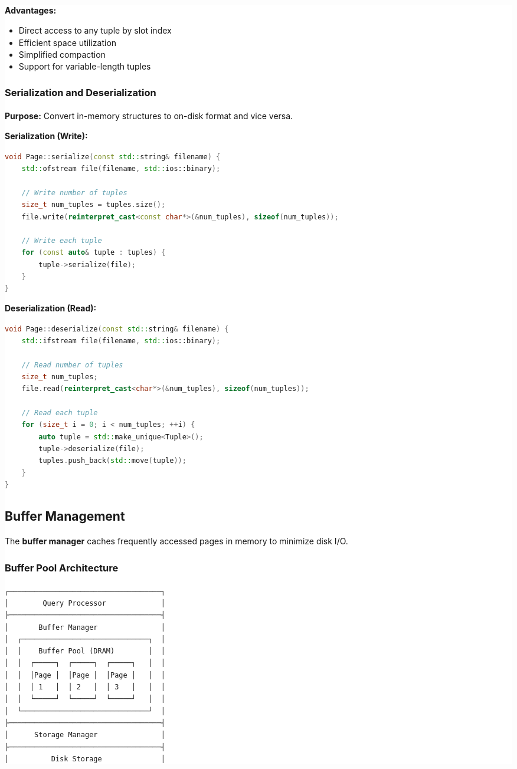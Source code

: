 **Advantages:**
- Direct access to any tuple by slot index
- Efficient space utilization
- Simplified compaction
- Support for variable-length tuples

### Serialization and Deserialization

**Purpose:** Convert in-memory structures to on-disk format and vice versa.

**Serialization (Write):**
```cpp
void Page::serialize(const std::string& filename) {
    std::ofstream file(filename, std::ios::binary);

    // Write number of tuples
    size_t num_tuples = tuples.size();
    file.write(reinterpret_cast<const char*>(&num_tuples), sizeof(num_tuples));

    // Write each tuple
    for (const auto& tuple : tuples) {
        tuple->serialize(file);
    }
}
```

**Deserialization (Read):**
```cpp
void Page::deserialize(const std::string& filename) {
    std::ifstream file(filename, std::ios::binary);

    // Read number of tuples
    size_t num_tuples;
    file.read(reinterpret_cast<char*>(&num_tuples), sizeof(num_tuples));

    // Read each tuple
    for (size_t i = 0; i < num_tuples; ++i) {
        auto tuple = std::make_unique<Tuple>();
        tuple->deserialize(file);
        tuples.push_back(std::move(tuple));
    }
}
```

## Buffer Management

The **buffer manager** caches frequently accessed pages in memory to minimize disk I/O.

### Buffer Pool Architecture

```
┌────────────────────────────────────┐
│        Query Processor             │
├────────────────────────────────────┤
│       Buffer Manager               │
│  ┌──────────────────────────────┐  │
│  │    Buffer Pool (DRAM)        │  │
│  │  ┌─────┐  ┌─────┐  ┌─────┐   │  │
│  │  │Page │  │Page │  │Page │   │  │
│  │  │ 1   │  │ 2   │  │ 3   │   │  │
│  │  └─────┘  └─────┘  └─────┘   │  │
│  └──────────────────────────────┘  │
├────────────────────────────────────┤
│      Storage Manager               │
├────────────────────────────────────┤
│          Disk Storage              │
```